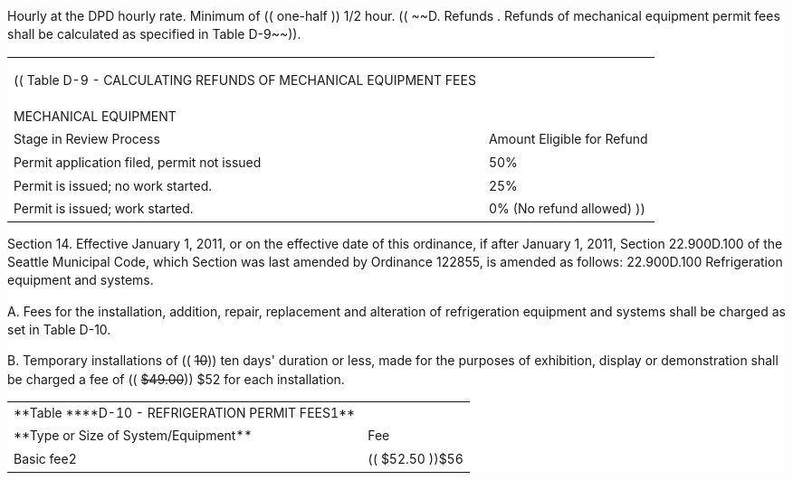 </td><td>Hourly at the DPD hourly rate. Minimum of (( one-half )) 1/2 hour.

</td></tr>

</table> (( ~~D. Refunds . Refunds of mechanical equipment permit fees shall be calculated as specified in Table D-9~~)). <table><tr><td>
   

(( Table D-9 - CALCULATING REFUNDS OF MECHANICAL EQUIPMENT FEES

</td></tr>

<tr><td>MECHANICAL EQUIPMENT

</td></tr>

<tr><td>Stage in Review Process

</td><td>Amount Eligible for Refund

</td></tr>

<tr><td>Permit application filed, permit not issued

</td><td>50%

</td></tr>

<tr><td>Permit is issued; no work started.

</td><td>25%

</td></tr>

<tr><td>Permit is issued; work started.

</td><td>0% (No refund allowed) ))

</td></tr>

</table> Section 14. Effective January 1, 2011, or on the effective date of this ordinance, if after January 1, 2011, Section 22.900D.100 of the Seattle Municipal Code, which Section was last amended by Ordinance 122855, is amended as follows:  22.900D.100 Refrigeration equipment and systems.

 A. Fees for the installation, addition, repair, replacement and alteration of refrigeration equipment and systems shall be charged as set in Table D-10.

 B. Temporary installations of (( ~~10~~)) ten  days' duration or less, made for the purposes of exhibition, display or demonstration shall be charged a fee of (( ~~$49.00~~)) $52  for each installation.

<table><tr><td>**Table ****D-10 - REFRIGERATION PERMIT FEES1**

</td></tr>

<tr><td>**Type or Size of System/Equipment**

</td><td>Fee

</td></tr>

<tr><td>Basic fee2

</td><td>(( $52.50 ))$56
